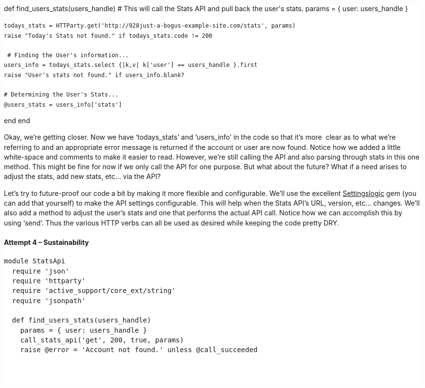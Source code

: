   def find_users_stats(users_handle)
    # This will call the Stats API and pull back the user's stats.
    params = { user: users_handle }

    todays_stats = HTTParty.get('http://928just-a-bogus-example-site.com/stats', params)
    raise "Today's Stats not found." if todays_stats.code != 200

     # Finding the User's information...
    users_info = todays_stats.select {|k,v| k['user'] == users_handle }.first
    raise "User's stats not found." if users_info.blank?

    # Determining the User's Stats...
    @users_stats = users_info['stats']
  end
end</pre>
  
  <p>
    Okay, we&#8217;re getting closer. Now we have &#8216;todays_stats&#8217; and &#8216;users_info&#8217; in the code so that it&#8217;s more  clear as to what we&#8217;re referring to and an appropriate error message is returned if the account or user are now found. Notice how we added a little white-space and comments to make it easier to read. However, we&#8217;re still calling the API and also parsing through stats in this one method. This might be fine for now if we only call the API for one purpose. But what about the future? What if a need arises to adjust the stats, add new stats, etc&#8230; via the API?
  </p>
  
  <p>
    Let&#8217;s try to future-proof our code a bit by making it more flexible and configurable. We&#8217;ll use the excellent <a href="https://github.com/binarylogic/settingslogic" target="_blank">Settingslogic</a> gem (you can add that yourself) to make the API settings configurable. This will help when the Stats API&#8217;s URL, version, etc&#8230; changes. We&#8217;ll also add a method to adjust the user&#8217;s stats and one that performs the actual API call. Notice how we can accomplish this by using &#8216;send&#8217;. Thus the various HTTP verbs can all be used as desired while keeping the code pretty DRY.
  </p>
  
  <h4>
    Attempt 4 &#8211; Sustainability
  </h4>
  
  <pre>module StatsApi
  require 'json'
  require 'httparty'
  require 'active_support/core_ext/string'
  require 'jsonpath'

  def find_users_stats(users_handle)
    params = { user: users_handle }
    call_stats_api('get', 200, true, params)
    raise @error = 'Account not found.' unless @call_succeeded
